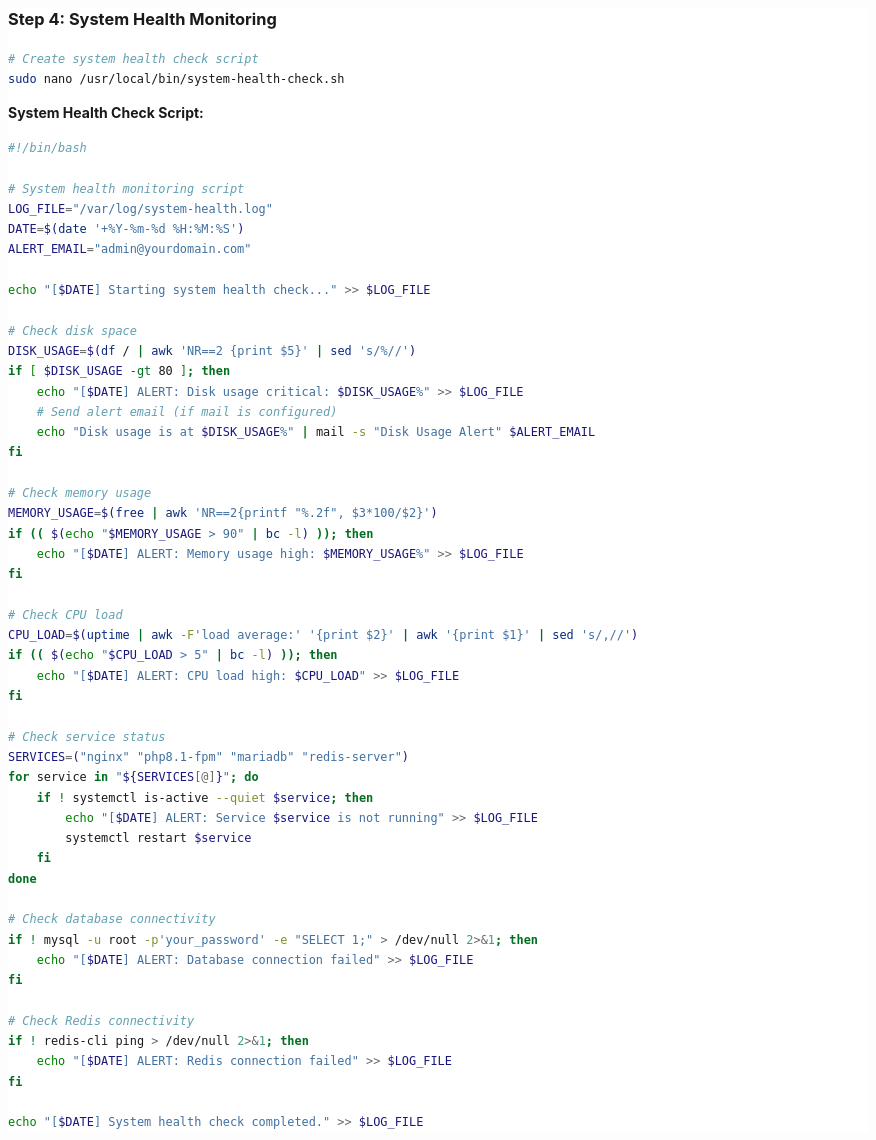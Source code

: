 
### Step 4: System Health Monitoring

```bash
# Create system health check script
sudo nano /usr/local/bin/system-health-check.sh
```

**System Health Check Script:**
```bash
#!/bin/bash

# System health monitoring script
LOG_FILE="/var/log/system-health.log"
DATE=$(date '+%Y-%m-%d %H:%M:%S')
ALERT_EMAIL="admin@yourdomain.com"

echo "[$DATE] Starting system health check..." >> $LOG_FILE

# Check disk space
DISK_USAGE=$(df / | awk 'NR==2 {print $5}' | sed 's/%//')
if [ $DISK_USAGE -gt 80 ]; then
    echo "[$DATE] ALERT: Disk usage critical: $DISK_USAGE%" >> $LOG_FILE
    # Send alert email (if mail is configured)
    echo "Disk usage is at $DISK_USAGE%" | mail -s "Disk Usage Alert" $ALERT_EMAIL
fi

# Check memory usage
MEMORY_USAGE=$(free | awk 'NR==2{printf "%.2f", $3*100/$2}')
if (( $(echo "$MEMORY_USAGE > 90" | bc -l) )); then
    echo "[$DATE] ALERT: Memory usage high: $MEMORY_USAGE%" >> $LOG_FILE
fi

# Check CPU load
CPU_LOAD=$(uptime | awk -F'load average:' '{print $2}' | awk '{print $1}' | sed 's/,//')
if (( $(echo "$CPU_LOAD > 5" | bc -l) )); then
    echo "[$DATE] ALERT: CPU load high: $CPU_LOAD" >> $LOG_FILE
fi

# Check service status
SERVICES=("nginx" "php8.1-fpm" "mariadb" "redis-server")
for service in "${SERVICES[@]}"; do
    if ! systemctl is-active --quiet $service; then
        echo "[$DATE] ALERT: Service $service is not running" >> $LOG_FILE
        systemctl restart $service
    fi
done

# Check database connectivity
if ! mysql -u root -p'your_password' -e "SELECT 1;" > /dev/null 2>&1; then
    echo "[$DATE] ALERT: Database connection failed" >> $LOG_FILE
fi

# Check Redis connectivity
if ! redis-cli ping > /dev/null 2>&1; then
    echo "[$DATE] ALERT: Redis connection failed" >> $LOG_FILE
fi

echo "[$DATE] System health check completed." >> $LOG_FILE
```
